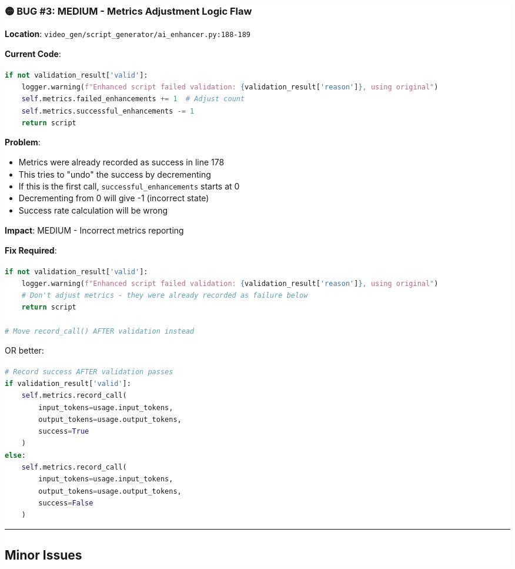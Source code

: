
### 🟡 BUG #3: MEDIUM - Metrics Adjustment Logic Flaw

**Location**: `video_gen/script_generator/ai_enhancer.py:188-189`

**Current Code**:
```python
if not validation_result['valid']:
    logger.warning(f"Enhanced script failed validation: {validation_result['reason']}, using original")
    self.metrics.failed_enhancements += 1  # Adjust count
    self.metrics.successful_enhancements -= 1
    return script
```

**Problem**:
- Metrics were already recorded as success in line 178
- This tries to "undo" the success by decrementing
- If this is the first call, `successful_enhancements` starts at 0
- Decrementing from 0 will give -1 (incorrect state)
- Success rate calculation will be wrong

**Impact**: MEDIUM - Incorrect metrics reporting

**Fix Required**:
```python
if not validation_result['valid']:
    logger.warning(f"Enhanced script failed validation: {validation_result['reason']}, using original")
    # Don't adjust metrics - they were already recorded as failure below
    return script

# Move record_call() AFTER validation instead
```

OR better:

```python
# Record success AFTER validation passes
if validation_result['valid']:
    self.metrics.record_call(
        input_tokens=usage.input_tokens,
        output_tokens=usage.output_tokens,
        success=True
    )
else:
    self.metrics.record_call(
        input_tokens=usage.input_tokens,
        output_tokens=usage.output_tokens,
        success=False
    )
```

---

## Minor Issues
